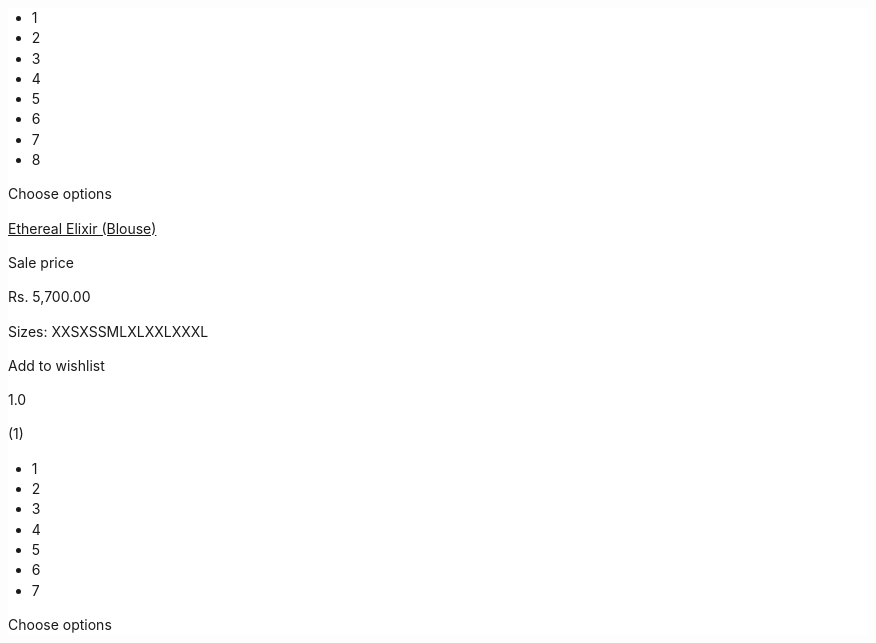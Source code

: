 [](/products/ethereal-elixir)

[](/products/ethereal-elixir)

[](/products/ethereal-elixir)

[](/products/ethereal-elixir)

[](/products/ethereal-elixir)

[](/products/ethereal-elixir)

- 1
- 2
- 3
- 4
- 5
- 6
- 7
- 8

Choose options

[Ethereal Elixir (Blouse)](/products/ethereal-elixir)

Sale price

Rs. 5,700.00

Sizes: XXSXSSMLXLXXLXXXL

Add to wishlist

1.0

(1)

[](/products/mirage-of-whispers)

[](/products/mirage-of-whispers)

[](/products/mirage-of-whispers)

[](/products/mirage-of-whispers)

[](/products/mirage-of-whispers)

[](/products/mirage-of-whispers)

[](/products/mirage-of-whispers)

[](/products/mirage-of-whispers)

- 1
- 2
- 3
- 4
- 5
- 6
- 7

Choose options
